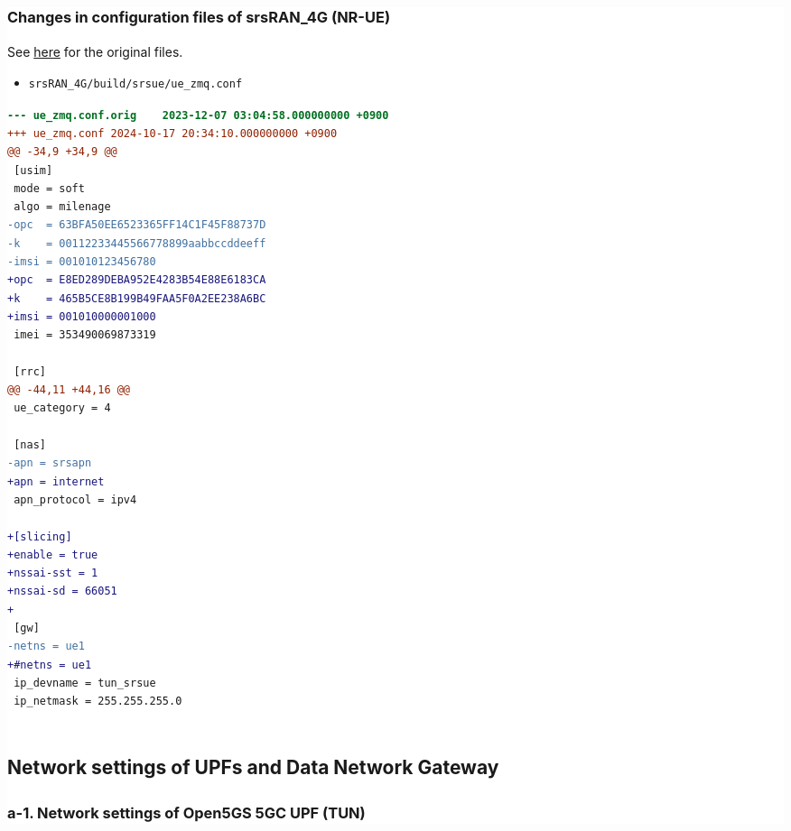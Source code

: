 <a id="changes_ue"></a>

### Changes in configuration files of srsRAN_4G (NR-UE)

See [here](https://github.com/s5uishida/build_srsran_4g_zmq_disable_rf_plugins#create-the-configuration-file-of-nr-ue) for the original files.

- `srsRAN_4G/build/srsue/ue_zmq.conf`
```diff
--- ue_zmq.conf.orig    2023-12-07 03:04:58.000000000 +0900
+++ ue_zmq.conf 2024-10-17 20:34:10.000000000 +0900
@@ -34,9 +34,9 @@
 [usim]
 mode = soft
 algo = milenage
-opc  = 63BFA50EE6523365FF14C1F45F88737D
-k    = 00112233445566778899aabbccddeeff
-imsi = 001010123456780
+opc  = E8ED289DEBA952E4283B54E88E6183CA
+k    = 465B5CE8B199B49FAA5F0A2EE238A6BC
+imsi = 001010000001000
 imei = 353490069873319
 
 [rrc]
@@ -44,11 +44,16 @@
 ue_category = 4
 
 [nas]
-apn = srsapn
+apn = internet
 apn_protocol = ipv4
 
+[slicing]
+enable = true
+nssai-sst = 1
+nssai-sd = 66051
+
 [gw]
-netns = ue1
+#netns = ue1
 ip_devname = tun_srsue
 ip_netmask = 255.255.255.0
 
```

<a id="network_settings"></a>

## Network settings of UPFs and Data Network Gateway

<a id="network_settings_up_a1"></a>

### a-1. Network settings of Open5GS 5GC UPF (TUN)
